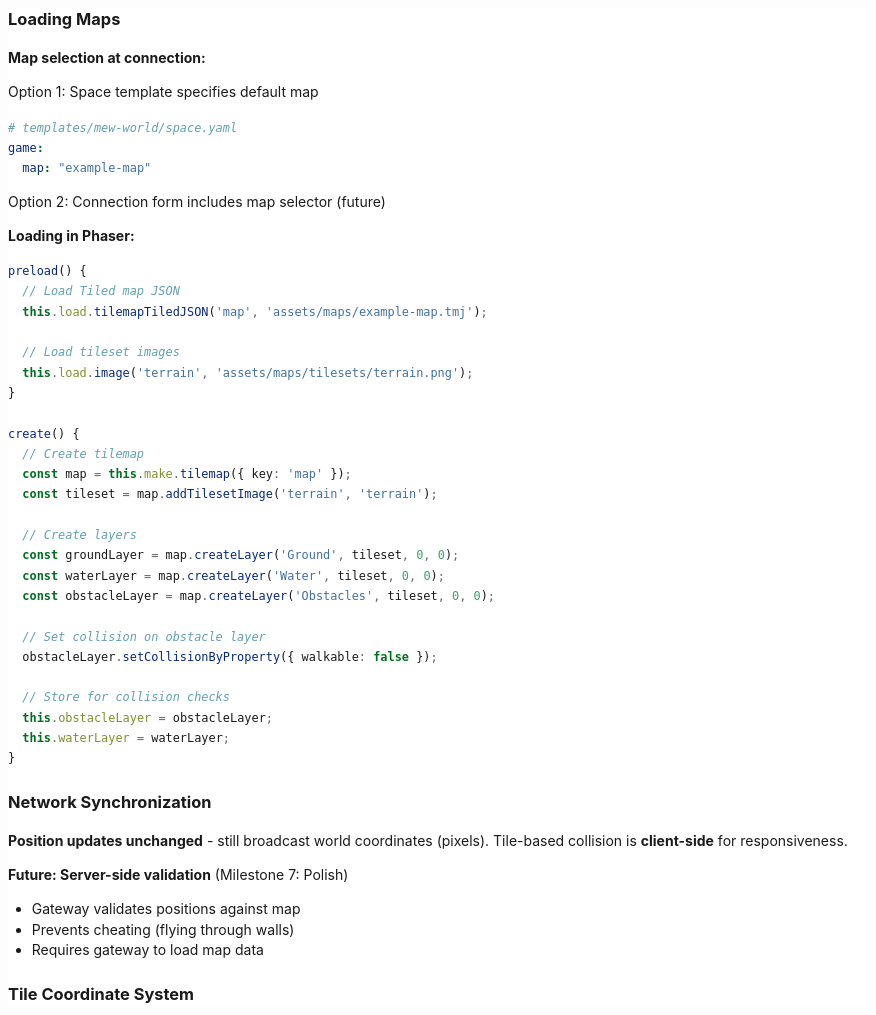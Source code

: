 ### Loading Maps

**Map selection at connection:**

Option 1: Space template specifies default map
```yaml
# templates/mew-world/space.yaml
game:
  map: "example-map"
```

Option 2: Connection form includes map selector (future)

**Loading in Phaser:**

```typescript
preload() {
  // Load Tiled map JSON
  this.load.tilemapTiledJSON('map', 'assets/maps/example-map.tmj');

  // Load tileset images
  this.load.image('terrain', 'assets/maps/tilesets/terrain.png');
}

create() {
  // Create tilemap
  const map = this.make.tilemap({ key: 'map' });
  const tileset = map.addTilesetImage('terrain', 'terrain');

  // Create layers
  const groundLayer = map.createLayer('Ground', tileset, 0, 0);
  const waterLayer = map.createLayer('Water', tileset, 0, 0);
  const obstacleLayer = map.createLayer('Obstacles', tileset, 0, 0);

  // Set collision on obstacle layer
  obstacleLayer.setCollisionByProperty({ walkable: false });

  // Store for collision checks
  this.obstacleLayer = obstacleLayer;
  this.waterLayer = waterLayer;
}
```

### Network Synchronization

**Position updates unchanged** - still broadcast world coordinates (pixels).
Tile-based collision is **client-side** for responsiveness.

**Future: Server-side validation** (Milestone 7: Polish)
- Gateway validates positions against map
- Prevents cheating (flying through walls)
- Requires gateway to load map data

### Tile Coordinate System
